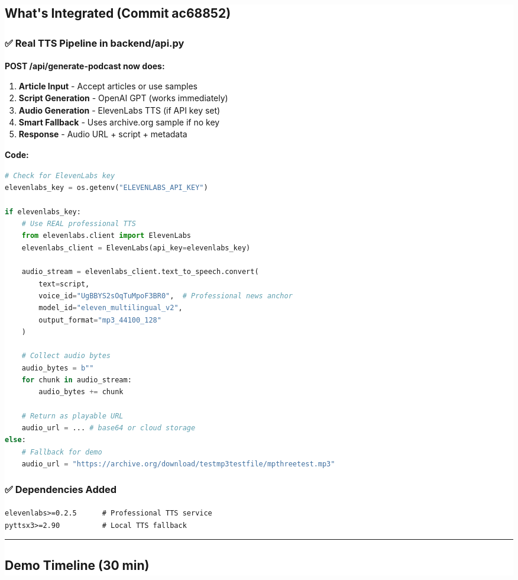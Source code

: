 
## What's Integrated (Commit ac68852)

### ✅ Real TTS Pipeline in backend/api.py

**POST /api/generate-podcast now does:**

1. **Article Input** - Accept articles or use samples
2. **Script Generation** - OpenAI GPT (works immediately)
3. **Audio Generation** - ElevenLabs TTS (if API key set)
4. **Smart Fallback** - Uses archive.org sample if no key
5. **Response** - Audio URL + script + metadata

**Code:**
```python
# Check for ElevenLabs key
elevenlabs_key = os.getenv("ELEVENLABS_API_KEY")

if elevenlabs_key:
    # Use REAL professional TTS
    from elevenlabs.client import ElevenLabs
    elevenlabs_client = ElevenLabs(api_key=elevenlabs_key)
    
    audio_stream = elevenlabs_client.text_to_speech.convert(
        text=script,
        voice_id="UgBBYS2sOqTuMpoF3BR0",  # Professional news anchor
        model_id="eleven_multilingual_v2",
        output_format="mp3_44100_128"
    )
    
    # Collect audio bytes
    audio_bytes = b""
    for chunk in audio_stream:
        audio_bytes += chunk
    
    # Return as playable URL
    audio_url = ... # base64 or cloud storage
else:
    # Fallback for demo
    audio_url = "https://archive.org/download/testmp3testfile/mpthreetest.mp3"
```

### ✅ Dependencies Added

```
elevenlabs>=0.2.5      # Professional TTS service
pyttsx3>=2.90          # Local TTS fallback
```

---

## Demo Timeline (30 min)
